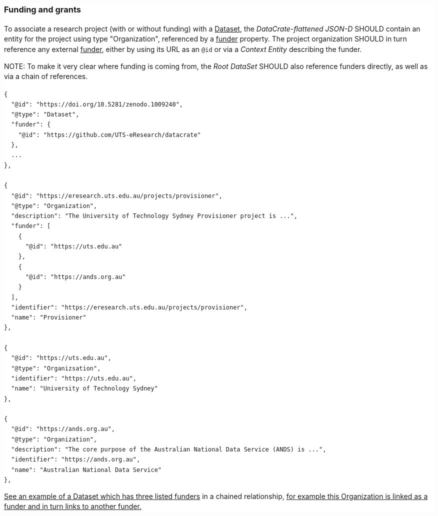 
### Funding and grants

To associate a research project (with or without funding) with a [Dataset], the
*DataCrate-flattened JSON-D* SHOULD contain an entity for the project using type
"Organization", referenced by a [funder] property. The project organization
SHOULD in turn reference any external [funder], either by using its URL as an
`@id` or via a *Context Entity* describing the funder. 

NOTE: To make it very clear where funding is coming from, the *Root DataSet*
SHOULD also reference funders directly, as well as via a chain of references.
 
```
{
  "@id": "https://doi.org/10.5281/zenodo.1009240",
  "@type": "Dataset",
  "funder": {
    "@id": "https://github.com/UTS-eResearch/datacrate"
  },
  ...
},

{
  "@id": "https://eresearch.uts.edu.au/projects/provisioner",
  "@type": "Organization",
  "description": "The University of Technology Sydney Provisioner project is ...",
  "funder": [
    {
      "@id": "https://uts.edu.au"
    },
    {
      "@id": "https://ands.org.au"
    }
  ],
  "identifier": "https://eresearch.uts.edu.au/projects/provisioner",
  "name": "Provisioner"
},

{
  "@id": "https://uts.edu.au",
  "@type": "Organizsation",
  "identifier": "https://uts.edu.au",
  "name": "University of Technology Sydney"
},

{
  "@id": "https://ands.org.au",
  "@type": "Organization",
  "description": "The core purpose of the Australian National Data Service (ANDS) is ...",
  "identifier": "https://ands.org.au",
  "name": "Australian National Data Service"
},

```
[See an example of a Dataset which has three listed funders](https://data.research.uts.edu.au/examples/v0.3/sample/CATALOG.html) in a chained relationship, [for example this Organization is linked as a funder and in turn links to another funder.](https://data.research.uts.edu.au/examples/v0.3/sample/CATALOG_files/pairtree_root/ht/tp/s+/==/gi/th/ub/,c/om/=U/TS/-e/Re/se/ar/ch/=p/ro/je/ct/s=/da/ta/cr/at/e/index.html)


[BagIt]: https://en.wikipedia.org/wiki/BagIt
[samples]: ./samples
[DataCite Schema v4.0]: https://schema.datacite.org/meta/kernel-4.0/metadata.xsd
[BagIt profile]: https://github.com/ruebot/bagit-profiles
[CURIE]: https://www.w3.org/TR/curie/
[keyword]: https://schema.org/keyword
[about]: https://schema.org/about
[name]: https://schema.org/name
[creator]: https://schema.org/creator
[Person]: https://schema.org/Person
[schema:Collection]: https://schema.org/Collection
[identifier]: https://schema.org/identifier
[funder]: https://schema.org/funder
[relatedItem]: https://schema.org/relatedItem
[Organization]: https://schema.org/Organization
[Dataset]: https://schema.org/Dataset
[File]: https://schema.org/MediaObject
[path]: https://schema.org/path
[schema:contentUrl]: https://schema.org/contentUrl
[schema:MediaObject]: https://schema.org/MediaObject
[ScholarlyArticle]: https://schema.org/ScholarlyArticle
[CreativeWork]: https://schema.org/CreativeWork
[SoftwareApplication]: https://schema.org/SoftwareApplication
[hasPart]: https://schema.org/hasPart
[memberOf]: https://schema.org/memberOf
[funder]: https://schema.org/funder
[encodingFormat]: https://schema.org/encodingFormat
[accountablePerson]: https://schema.org/accountablePerson
[datePublished]: https://schema.org/datePublished
[license]: https://schema.org/license
[contact]: https://schema.org/accountablePerson
[contributor]: https://schema.org/contributor
[contentLocation]: https://schema.org/contentLocation
[copyrightHolder]: https://schema.org/copyrightHolder
[Place]: https://schema.org/Place
[description]: https://schema.org/description
[geo]: https://schema.org/geo
[agent]: https://schema.org/agent
[instrument]: https://schema.org/instrument
[sameAs]: https://schema.org/sameAs
[GeoCoordinates]: https://schema.org/GeoCoordinates
[email]: https://schema.org/email
[phone]: https://schema.org/phone
[affiliation]: https://schema.org/affiliation
[givenName]: htts://schema.org/givenName
[familyName]: https://schema.org/familyName
[publisher]: https://schema.org/publisher
[translator]: https://schema.org/translator
[thumbnail]: https://schema.org/thumbnail
[translationOf]: https://schema.org/translationOf
[Product]: https://schema.org/Product
[contactPoint]: https://schema.org/contactPoint
[contactType]: https://schema.org/contactType
[ContactPoint]: https://schema.org/ContactPoint
[CreateAction]: https://schema.org/CreateAction
[result]: https://schema.org/result
[event]: https://schema.org/event
[object]: https://schema.org/object
[error]: https://schema.org/error
[UpdateAction]: https://schema.org/UpdateAction
[Action]: https://schema.org/Action
[IndividualProduct]: https://schema.org/IndividualProduct
[distribution]: https://schema.org/distribution
[DataDownload]: https://schema.org/DataDownload
[Exif]: https://en.wikipedia.org/wiki/Exif
[DataCrate BagIt Profile]: https://raw.githubusercontent.com/UTS-eResearch/datacrate/master/spec/0.2/profile-datacrate-v0.2.json
[DataCrate JSON-LD Context]: ./context.json
[JSON-LD Framing 1.1]: https://json-ld.org/spec/latest/json-ld-framing/
[DataCrate JSON-LD frame]: ./frame.json
[geonames]: https://www.geonames.org
[RDFa]: https://en.wikipedia.org/wiki/RDFa
[schema.org]: https://schema.org
[DCAT]: https://www.w3.org/TR/vocab-dcat/
[DataCite]: https://data.research.uts.edu.au/public/Victoria_Arch/
[SPAR]: https://www.sparontologies.net/
[FRAPO]: https://www.sparontologies.net/ontologies/frapo
[PCDM]: https://github.com/duraspace/pcdm/wiki
[pcdm:Collection]: https://pcdm.org/2016/04/18/models#Collection
[hasFile]: https://pcdm.org/2016/04/18/models#hasFile
[RepositoryCollection]: https://pcdm.org/2016/04/18/models#Collection
[RepositoryObject]: https://pcdm.org/2016/04/18/models#Object
[isOutputOf]: https://sparontologies.github.io/frapo/current/frapo.html#d4e526
[ResearchObject]: https://www.researchobject.org/
[Flattened Document Form]: https://json-ld.org/spec/latest/json-ld/#flattened-document-form
[Pairtree]: https://confluence.ucop.edu/display/Curation/PairTree
[Pairtree specification]: https://confluence.ucop.edu/display/Curation/PairTree?preview=/14254128/16973838/PairtreeSpec.pdf
[linked data]: https://en.wikipedia.org/wiki/Linked_data
[ORCID]: https://orcid.org
[JSON Object]: https://w3c.github.io/json-ld-syntax/#terminology